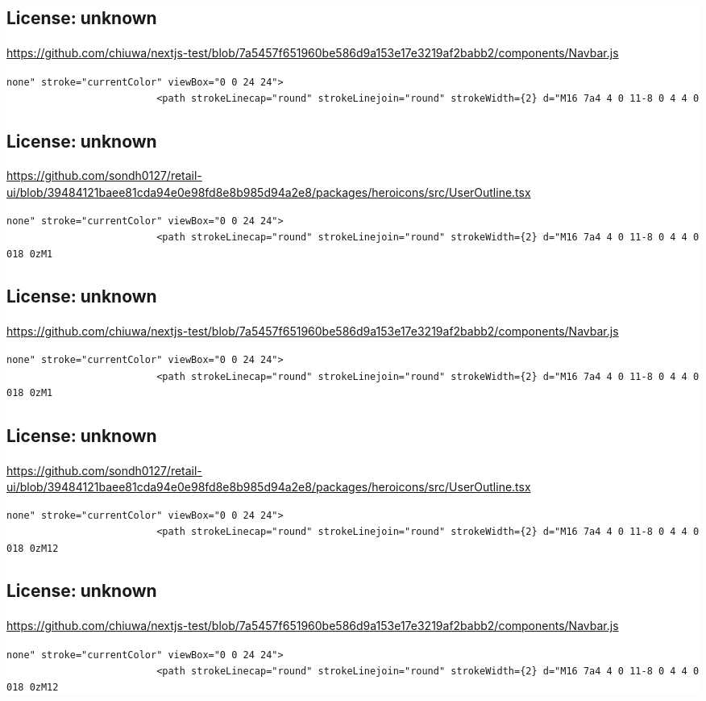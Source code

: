 
## License: unknown
https://github.com/chiuwa/nextjs-test/blob/7a5457f651960be586d9a153e17e3219af2babb2/components/Navbar.js

```
none" stroke="currentColor" viewBox="0 0 24 24">
                          <path strokeLinecap="round" strokeLinejoin="round" strokeWidth={2} d="M16 7a4 4 0 11-8 0 4 4 0
```


## License: unknown
https://github.com/sondh0127/retail-ui/blob/39484121baee81cda94e0e98fd8e8b985d94a2e8/packages/heroicons/src/UserOutline.tsx

```
none" stroke="currentColor" viewBox="0 0 24 24">
                          <path strokeLinecap="round" strokeLinejoin="round" strokeWidth={2} d="M16 7a4 4 0 11-8 0 4 4 0 018 0zM1
```


## License: unknown
https://github.com/chiuwa/nextjs-test/blob/7a5457f651960be586d9a153e17e3219af2babb2/components/Navbar.js

```
none" stroke="currentColor" viewBox="0 0 24 24">
                          <path strokeLinecap="round" strokeLinejoin="round" strokeWidth={2} d="M16 7a4 4 0 11-8 0 4 4 0 018 0zM1
```


## License: unknown
https://github.com/sondh0127/retail-ui/blob/39484121baee81cda94e0e98fd8e8b985d94a2e8/packages/heroicons/src/UserOutline.tsx

```
none" stroke="currentColor" viewBox="0 0 24 24">
                          <path strokeLinecap="round" strokeLinejoin="round" strokeWidth={2} d="M16 7a4 4 0 11-8 0 4 4 0 018 0zM12 
```


## License: unknown
https://github.com/chiuwa/nextjs-test/blob/7a5457f651960be586d9a153e17e3219af2babb2/components/Navbar.js

```
none" stroke="currentColor" viewBox="0 0 24 24">
                          <path strokeLinecap="round" strokeLinejoin="round" strokeWidth={2} d="M16 7a4 4 0 11-8 0 4 4 0 018 0zM12 
```
